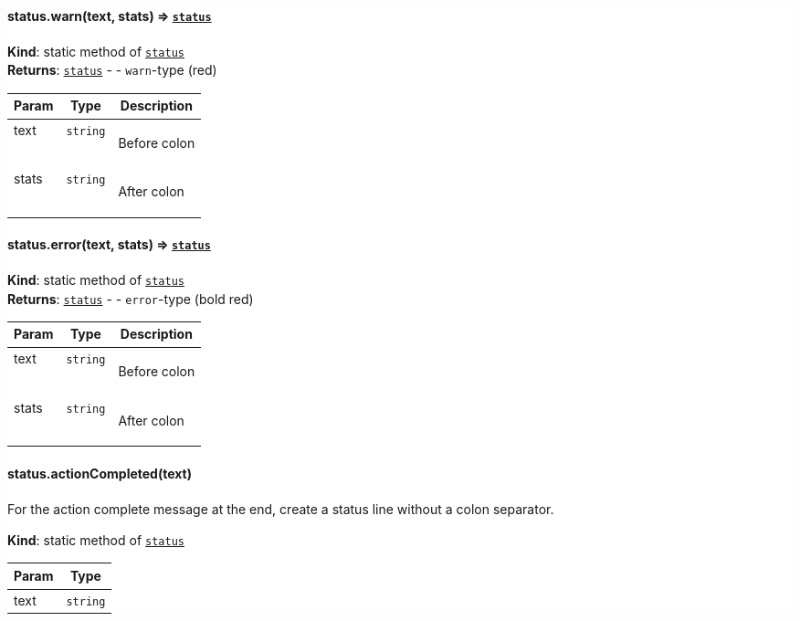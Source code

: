 <a name="Morebits.status.warn"></a>

#### status.warn(text, stats) ⇒ [<code>status</code>](#Morebits.status)
**Kind**: static method of [<code>status</code>](#Morebits.status)  
**Returns**: [<code>status</code>](#Morebits.status) - - `warn`-type (red)  
<table>
  <thead>
    <tr>
      <th>Param</th><th>Type</th><th>Description</th>
    </tr>
  </thead>
  <tbody>
<tr>
    <td>text</td><td><code>string</code></td><td><p>Before colon</p>
</td>
    </tr><tr>
    <td>stats</td><td><code>string</code></td><td><p>After colon</p>
</td>
    </tr>  </tbody>
</table>

<a name="Morebits.status.error"></a>

#### status.error(text, stats) ⇒ [<code>status</code>](#Morebits.status)
**Kind**: static method of [<code>status</code>](#Morebits.status)  
**Returns**: [<code>status</code>](#Morebits.status) - - `error`-type (bold red)  
<table>
  <thead>
    <tr>
      <th>Param</th><th>Type</th><th>Description</th>
    </tr>
  </thead>
  <tbody>
<tr>
    <td>text</td><td><code>string</code></td><td><p>Before colon</p>
</td>
    </tr><tr>
    <td>stats</td><td><code>string</code></td><td><p>After colon</p>
</td>
    </tr>  </tbody>
</table>

<a name="Morebits.status.actionCompleted"></a>

#### status.actionCompleted(text)
For the action complete message at the end, create a status line without
a colon separator.

**Kind**: static method of [<code>status</code>](#Morebits.status)  
<table>
  <thead>
    <tr>
      <th>Param</th><th>Type</th>
    </tr>
  </thead>
  <tbody>
<tr>
    <td>text</td><td><code>string</code></td>
    </tr>  </tbody>
</table>
